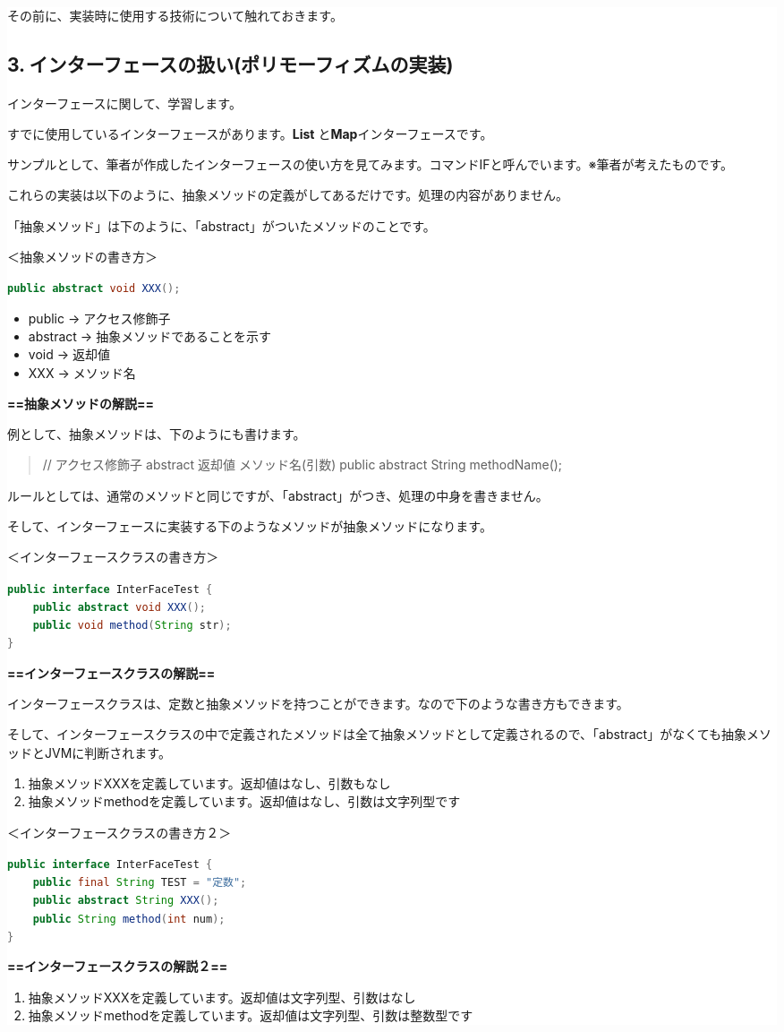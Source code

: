 その前に、実装時に使用する技術について触れておきます。

## 3. インターフェースの扱い(ポリモーフィズムの実装)
インターフェースに関して、学習します。

すでに使用しているインターフェースがあります。**List** と**Map**インターフェースです。

サンプルとして、筆者が作成したインターフェースの使い方を見てみます。コマンドIFと呼んでいます。※筆者が考えたものです。

これらの実装は以下のように、抽象メソッドの定義がしてあるだけです。処理の内容がありません。

「抽象メソッド」は下のように、「abstract」がついたメソッドのことです。

＜抽象メソッドの書き方＞
```java
public abstract void XXX();
```
* public   -> アクセス修飾子
* abstract -> 抽象メソッドであることを示す
* void     -> 返却値
* XXX      -> メソッド名

**==抽象メソッドの解説==**

例として、抽象メソッドは、下のようにも書けます。
> // アクセス修飾子 abstract 返却値 メソッド名(引数)
public abstract String methodName();

ルールとしては、通常のメソッドと同じですが、「abstract」がつき、処理の中身を書きません。

そして、インターフェースに実装する下のようなメソッドが抽象メソッドになります。

＜インターフェースクラスの書き方＞
```java
public interface InterFaceTest {
    public abstract void XXX();
    public void method(String str);
}
```
**==インターフェースクラスの解説==**

インターフェースクラスは、定数と抽象メソッドを持つことができます。なので下のような書き方もできます。

そして、インターフェースクラスの中で定義されたメソッドは全て抽象メソッドとして定義されるので、「abstract」がなくても抽象メソッドとJVMに判断されます。

1. 抽象メソッドXXXを定義しています。返却値はなし、引数もなし
2. 抽象メソッドmethodを定義しています。返却値はなし、引数は文字列型です


＜インターフェースクラスの書き方２＞
```java
public interface InterFaceTest {
    public final String TEST = "定数";
    public abstract String XXX();
    public String method(int num);
}
```
**==インターフェースクラスの解説２==**
1. 抽象メソッドXXXを定義しています。返却値は文字列型、引数はなし
2. 抽象メソッドmethodを定義しています。返却値は文字列型、引数は整数型です
